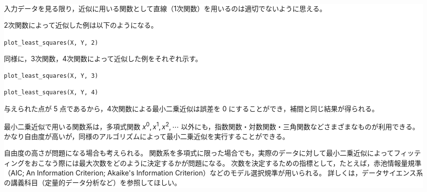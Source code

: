 入力データを見る限り，近似に用いる関数として直線（1次関数）を用いるのは適切でないように思える。

2次関数によって近似した例は以下のようになる。

```{code-cell}
plot_least_squares(X, Y, 2)
```

同様に，3次関数，4次関数によって近似した例をそれぞれ示す。

```{code-cell}
plot_least_squares(X, Y, 3)
```

```{code-cell}
plot_least_squares(X, Y, 4)
```

与えられた点が 5 点であるから，4次関数による最小二乗近似は誤差を 0 にすることができ，補間と同じ結果が得られる。

最小二乗近似で用いる関数系は，多項式関数 $x^0,x^1,x^2,\cdots$ 以外にも，指数関数・対数関数・三角関数などさまざまなものが利用できる。
かなり自由度が高いが，同様のアルゴリズムによって最小二乗近似を実行することができる。

自由度の高さが問題になる場合も考えられる。
関数系を多項式に限った場合でも，実際のデータに対して最小二乗近似によってフィッティングをおこなう際には最大次数をどのように決定するかが問題になる。
次数を決定するための指標として，たとえば，赤池情報量規準（AIC; An Information Criterion; Akaike's Information Criterion）などのモデル選択規準が用いられる。
詳しくは，データサイエンス系の講義科目（定量的データ分析など）を参照してほしい。
